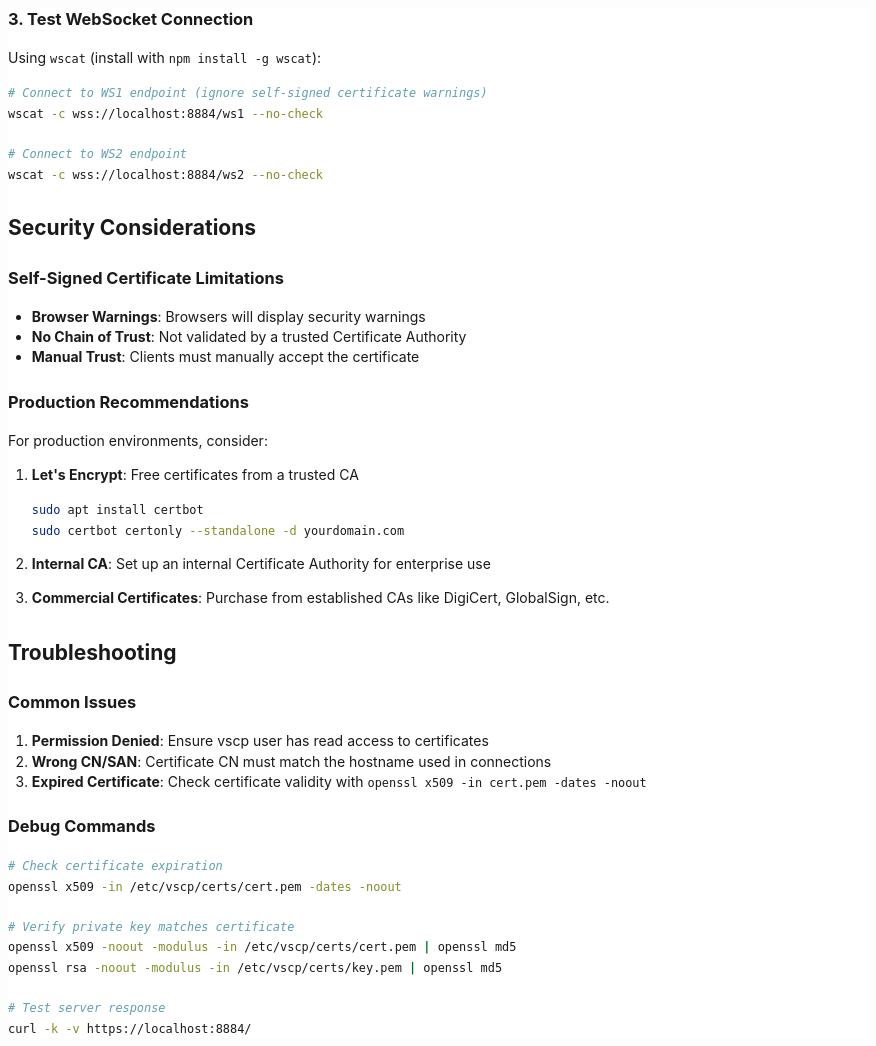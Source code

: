 ### 3. Test WebSocket Connection

Using `wscat` (install with `npm install -g wscat`):

```bash
# Connect to WS1 endpoint (ignore self-signed certificate warnings)
wscat -c wss://localhost:8884/ws1 --no-check

# Connect to WS2 endpoint
wscat -c wss://localhost:8884/ws2 --no-check
```

## Security Considerations

### Self-Signed Certificate Limitations

- **Browser Warnings**: Browsers will display security warnings
- **No Chain of Trust**: Not validated by a trusted Certificate Authority
- **Manual Trust**: Clients must manually accept the certificate

### Production Recommendations

For production environments, consider:

1. **Let's Encrypt**: Free certificates from a trusted CA
   ```bash
   sudo apt install certbot
   sudo certbot certonly --standalone -d yourdomain.com
   ```

2. **Internal CA**: Set up an internal Certificate Authority for enterprise use

3. **Commercial Certificates**: Purchase from established CAs like DigiCert, GlobalSign, etc.

## Troubleshooting

### Common Issues

1. **Permission Denied**: Ensure vscp user has read access to certificates
2. **Wrong CN/SAN**: Certificate CN must match the hostname used in connections
3. **Expired Certificate**: Check certificate validity with `openssl x509 -in cert.pem -dates -noout`

### Debug Commands

```bash
# Check certificate expiration
openssl x509 -in /etc/vscp/certs/cert.pem -dates -noout

# Verify private key matches certificate
openssl x509 -noout -modulus -in /etc/vscp/certs/cert.pem | openssl md5
openssl rsa -noout -modulus -in /etc/vscp/certs/key.pem | openssl md5

# Test server response
curl -k -v https://localhost:8884/
```
